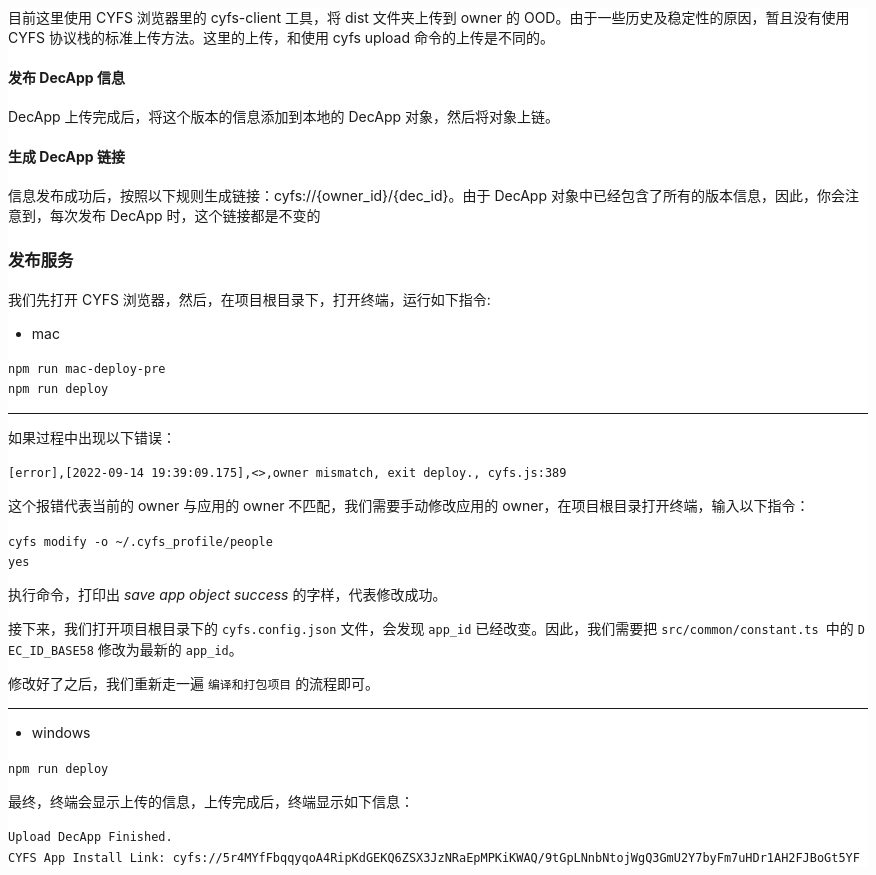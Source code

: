 目前这里使用 CYFS 浏览器里的 cyfs-client 工具，将 dist 文件夹上传到 owner 的 OOD。由于一些历史及稳定性的原因，暂且没有使用 CYFS 协议栈的标准上传方法。这里的上传，和使用 cyfs upload 命令的上传是不同的。

#### 发布 DecApp 信息

DecApp 上传完成后，将这个版本的信息添加到本地的 DecApp 对象，然后将对象上链。

#### 生成 DecApp 链接

信息发布成功后，按照以下规则生成链接：cyfs://{owner_id}/{dec_id}。由于 DecApp 对象中已经包含了所有的版本信息，因此，你会注意到，每次发布 DecApp 时，这个链接都是不变的

### 发布服务

我们先打开 CYFS 浏览器，然后，在项目根目录下，打开终端，运行如下指令:

- mac

```shell
npm run mac-deploy-pre
npm run deploy
```

---

如果过程中出现以下错误：

```
[error],[2022-09-14 19:39:09.175],<>,owner mismatch, exit deploy., cyfs.js:389
```

这个报错代表当前的 owner 与应用的 owner 不匹配，我们需要手动修改应用的 owner，在项目根目录打开终端，输入以下指令：

```shell
cyfs modify -o ~/.cyfs_profile/people
yes
```

执行命令，打印出 _save app object success_ 的字样，代表修改成功。

接下来，我们打开项目根目录下的 `cyfs.config.json` 文件，会发现 `app_id` 已经改变。因此，我们需要把 `src/common/constant.ts `中的 `DEC_ID_BASE58` 修改为最新的 `app_id`。

修改好了之后，我们重新走一遍 `编译和打包项目` 的流程即可。

---

- windows

```shell
npm run deploy
```

最终，终端会显示上传的信息，上传完成后，终端显示如下信息：

```
Upload DecApp Finished.
CYFS App Install Link: cyfs://5r4MYfFbqqyqoA4RipKdGEKQ6ZSX3JzNRaEpMPKiKWAQ/9tGpLNnbNtojWgQ3GmU2Y7byFm7uHDr1AH2FJBoGt5YF
```
